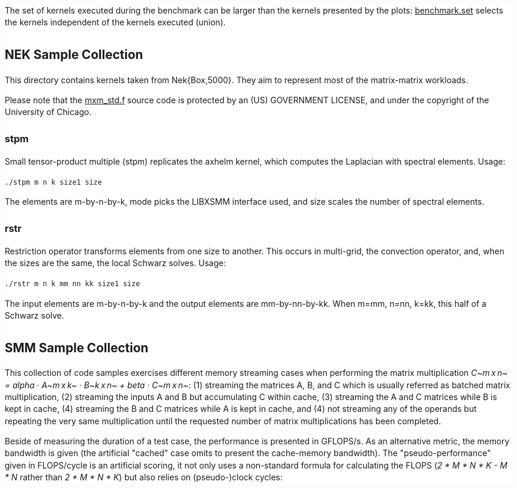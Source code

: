 The set of kernels executed during the benchmark can be larger than the kernels presented by the plots: [benchmark.set](https://github.com/hfp/libxsmm/blob/master/samples/magazine/benchmark.set) selects the kernels independent of the kernels executed (union).

## NEK Sample Collection

This directory contains kernels taken from Nek{Box,5000}. They aim to represent most of the matrix-matrix workloads.

Please note that the [mxm_std.f](https://github.com/hfp/libxsmm/blob/master/samples/nek/mxm_std.f) source code is protected by an (US) GOVERNMENT LICENSE, and under the copyright of the University of Chicago.

### stpm

Small tensor-product multiple (stpm) replicates the axhelm kernel, which computes the Laplacian with spectral elements.
Usage:

```bash
./stpm m n k size1 size
```

The elements are m-by-n-by-k, mode picks the LIBXSMM interface used, and size scales the number of spectral elements.

### rstr

Restriction operator transforms elements from one size to another. This occurs in multi-grid, the convection operator, and, when the sizes are the same, the local Schwarz solves. Usage:

```bash
./rstr m n k mm nn kk size1 size
```

The input elements are m-by-n-by-k and the output elements are mm-by-nn-by-kk. When m=mm, n=nn, k=kk, this half of a Schwarz solve.

## SMM Sample Collection

This collection of code samples exercises different memory streaming cases when performing the matrix multiplication *C~m&#8239;x&#8239;n~ = alpha &middot; A~m&#8239;x&#8239;k~ &middot; B~k&#8239;x&#8239;n~ + beta &middot; C~m&#8239;x&#8239;n~*: (1)&#160;streaming the matrices A, B, and C which is usually referred as batched matrix multiplication, (2)&#160;streaming the inputs A and B but accumulating C within cache, (3)&#160;streaming the A and C matrices while B is kept in cache, (4)&#160;streaming the B and C matrices while A is kept in cache, and (4)&#160;not streaming any of the operands but repeating the very same multiplication until the requested number of matrix multiplications has been completed.

Beside of measuring the duration of a test case, the performance is presented in GFLOPS/s. As an alternative metric, the memory bandwidth is given (the artificial "cached" case omits to present the cache-memory bandwidth). The "pseudo-performance" given in FLOPS/cycle is an artificial scoring, it not only uses a non-standard formula for calculating the FLOPS (*2 \* M \* N \* K - M \* N* rather than *2 \* M \* N \* K*) but also relies on (pseudo-)clock cycles:
